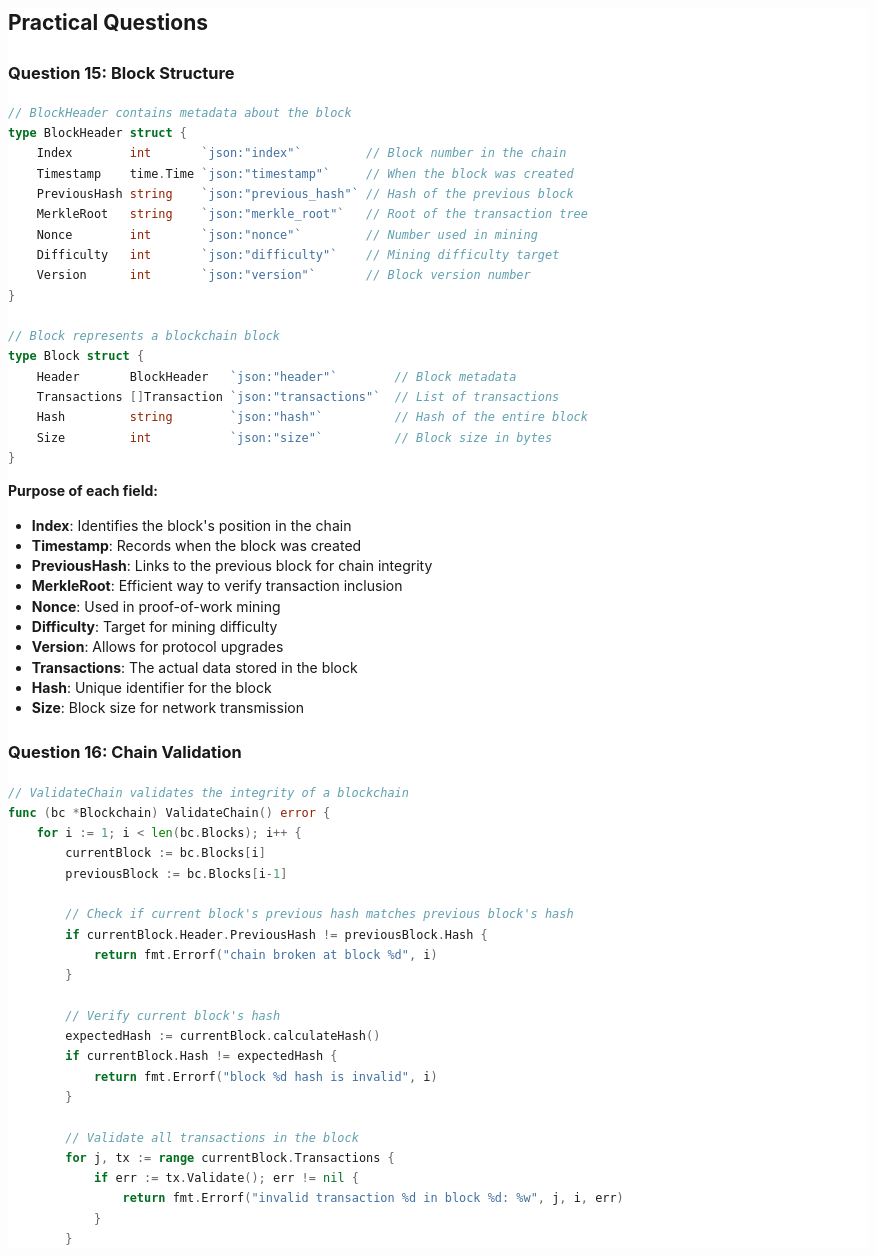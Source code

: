 
## **Practical Questions**

### **Question 15: Block Structure**

```go
// BlockHeader contains metadata about the block
type BlockHeader struct {
    Index        int       `json:"index"`         // Block number in the chain
    Timestamp    time.Time `json:"timestamp"`     // When the block was created
    PreviousHash string    `json:"previous_hash"` // Hash of the previous block
    MerkleRoot   string    `json:"merkle_root"`   // Root of the transaction tree
    Nonce        int       `json:"nonce"`         // Number used in mining
    Difficulty   int       `json:"difficulty"`    // Mining difficulty target
    Version      int       `json:"version"`       // Block version number
}

// Block represents a blockchain block
type Block struct {
    Header       BlockHeader   `json:"header"`        // Block metadata
    Transactions []Transaction `json:"transactions"`  // List of transactions
    Hash         string        `json:"hash"`          // Hash of the entire block
    Size         int           `json:"size"`          // Block size in bytes
}
```

**Purpose of each field:**
- **Index**: Identifies the block's position in the chain
- **Timestamp**: Records when the block was created
- **PreviousHash**: Links to the previous block for chain integrity
- **MerkleRoot**: Efficient way to verify transaction inclusion
- **Nonce**: Used in proof-of-work mining
- **Difficulty**: Target for mining difficulty
- **Version**: Allows for protocol upgrades
- **Transactions**: The actual data stored in the block
- **Hash**: Unique identifier for the block
- **Size**: Block size for network transmission

### **Question 16: Chain Validation**

```go
// ValidateChain validates the integrity of a blockchain
func (bc *Blockchain) ValidateChain() error {
    for i := 1; i < len(bc.Blocks); i++ {
        currentBlock := bc.Blocks[i]
        previousBlock := bc.Blocks[i-1]
        
        // Check if current block's previous hash matches previous block's hash
        if currentBlock.Header.PreviousHash != previousBlock.Hash {
            return fmt.Errorf("chain broken at block %d", i)
        }
        
        // Verify current block's hash
        expectedHash := currentBlock.calculateHash()
        if currentBlock.Hash != expectedHash {
            return fmt.Errorf("block %d hash is invalid", i)
        }
        
        // Validate all transactions in the block
        for j, tx := range currentBlock.Transactions {
            if err := tx.Validate(); err != nil {
                return fmt.Errorf("invalid transaction %d in block %d: %w", j, i, err)
            }
        }
```